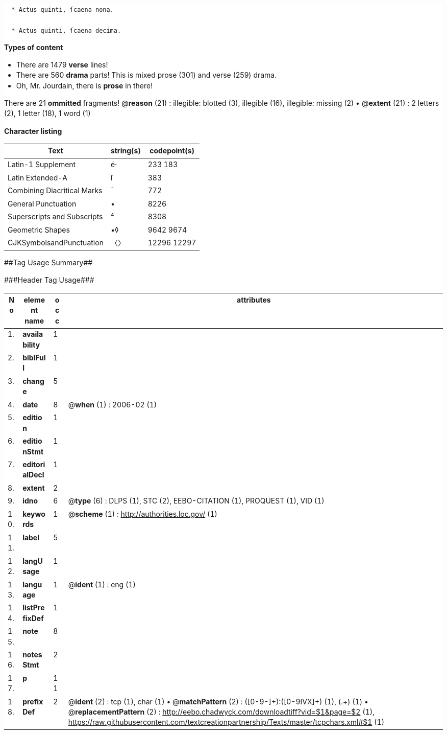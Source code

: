       * Actus quinti, ſcaena nona.

      * Actus quinti, ſcaena decima.

**Types of content**

  * There are 1479 **verse** lines!
  * There are 560 **drama** parts! This is mixed prose (301) and verse (259) drama.
  * Oh, Mr. Jourdain, there is **prose** in there!

There are 21 **ommitted** fragments! 
 @__reason__ (21) : illegible: blotted (3), illegible (16), illegible: missing (2)  •  @__extent__ (21) : 2 letters (2), 1 letter (18), 1 word (1)

**Character listing**


|Text|string(s)|codepoint(s)|
|---|---|---|
|Latin-1 Supplement|é·|233 183|
|Latin Extended-A|ſ|383|
|Combining             Diacritical Marks|̄|772|
|General Punctuation|•|8226|
|Superscripts             and Subscripts|⁴|8308|
|Geometric Shapes|▪◊|9642 9674|
|CJKSymbolsandPunctuation|〈〉|12296 12297|

##Tag Usage Summary##

###Header Tag Usage###

|No|element name|occ|attributes|
|---|---|---|---|
|1.|__availability__|1||
|2.|__biblFull__|1||
|3.|__change__|5||
|4.|__date__|8| @__when__ (1) : 2006-02 (1)|
|5.|__edition__|1||
|6.|__editionStmt__|1||
|7.|__editorialDecl__|1||
|8.|__extent__|2||
|9.|__idno__|6| @__type__ (6) : DLPS (1), STC (2), EEBO-CITATION (1), PROQUEST (1), VID (1)|
|10.|__keywords__|1| @__scheme__ (1) : http://authorities.loc.gov/ (1)|
|11.|__label__|5||
|12.|__langUsage__|1||
|13.|__language__|1| @__ident__ (1) : eng (1)|
|14.|__listPrefixDef__|1||
|15.|__note__|8||
|16.|__notesStmt__|2||
|17.|__p__|11||
|18.|__prefixDef__|2| @__ident__ (2) : tcp (1), char (1)  •  @__matchPattern__ (2) : ([0-9\-]+):([0-9IVX]+) (1), (.+) (1)  •  @__replacementPattern__ (2) : http://eebo.chadwyck.com/downloadtiff?vid=$1&page=$2 (1), https://raw.githubusercontent.com/textcreationpartnership/Texts/master/tcpchars.xml#$1 (1)|